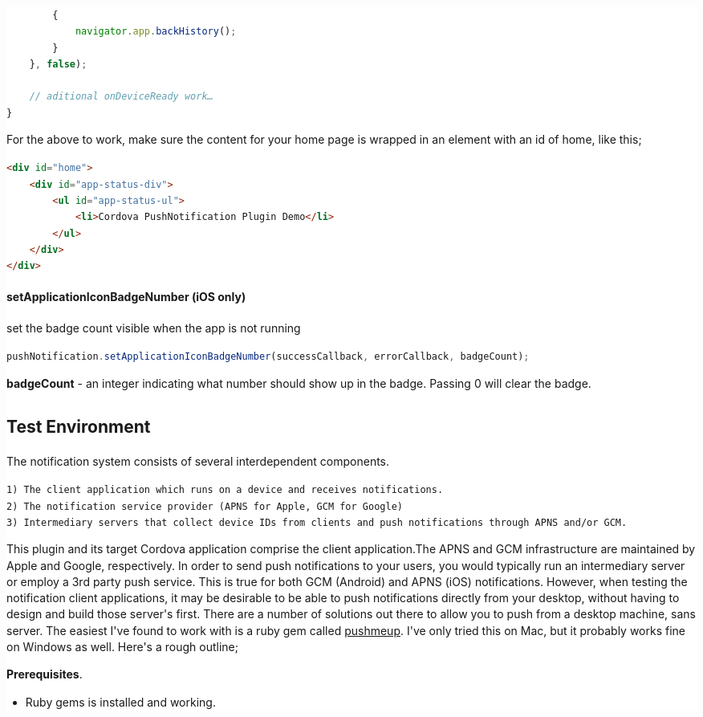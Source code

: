 ```js
		{
			navigator.app.backHistory();
		}
	}, false);

	// aditional onDeviceReady work…
}
```

For the above to work, make sure the content for your home page is wrapped in an element with an id of home, like this;

```html
<div id="home">
	<div id="app-status-div">
		<ul id="app-status-ul">
			<li>Cordova PushNotification Plugin Demo</li>
		</ul>
	</div>
</div>
```

#### setApplicationIconBadgeNumber (iOS only)
set the badge count visible when the app is not running

```js
pushNotification.setApplicationIconBadgeNumber(successCallback, errorCallback, badgeCount);
```

**badgeCount** -  an integer indicating what number should show up in the badge. Passing 0 will clear the badge.


## Test Environment
The notification system consists of several interdependent components.

	1) The client application which runs on a device and receives notifications.
	2) The notification service provider (APNS for Apple, GCM for Google)
	3) Intermediary servers that collect device IDs from clients and push notifications through APNS and/or GCM.

This plugin and its target Cordova application comprise the client application.The APNS and GCM infrastructure are maintained by Apple and Google, respectively. In order to send push notifications to your users, you would typically run an intermediary server or employ a 3rd party push service. This is true for both GCM (Android) and APNS (iOS) notifications. However, when testing the notification client applications, it may be desirable to be able to push notifications directly from your desktop, without having to design and build those server's first. There are a number of solutions out there to allow you to push from a desktop machine, sans server. The easiest I've found to work with is a ruby gem called [pushmeup](http://rubygems.org/gems/pushmeup). I've only tried this on Mac, but it probably works fine on Windows as well. Here's a rough outline;

**Prerequisites**.

- Ruby gems is installed and working.
